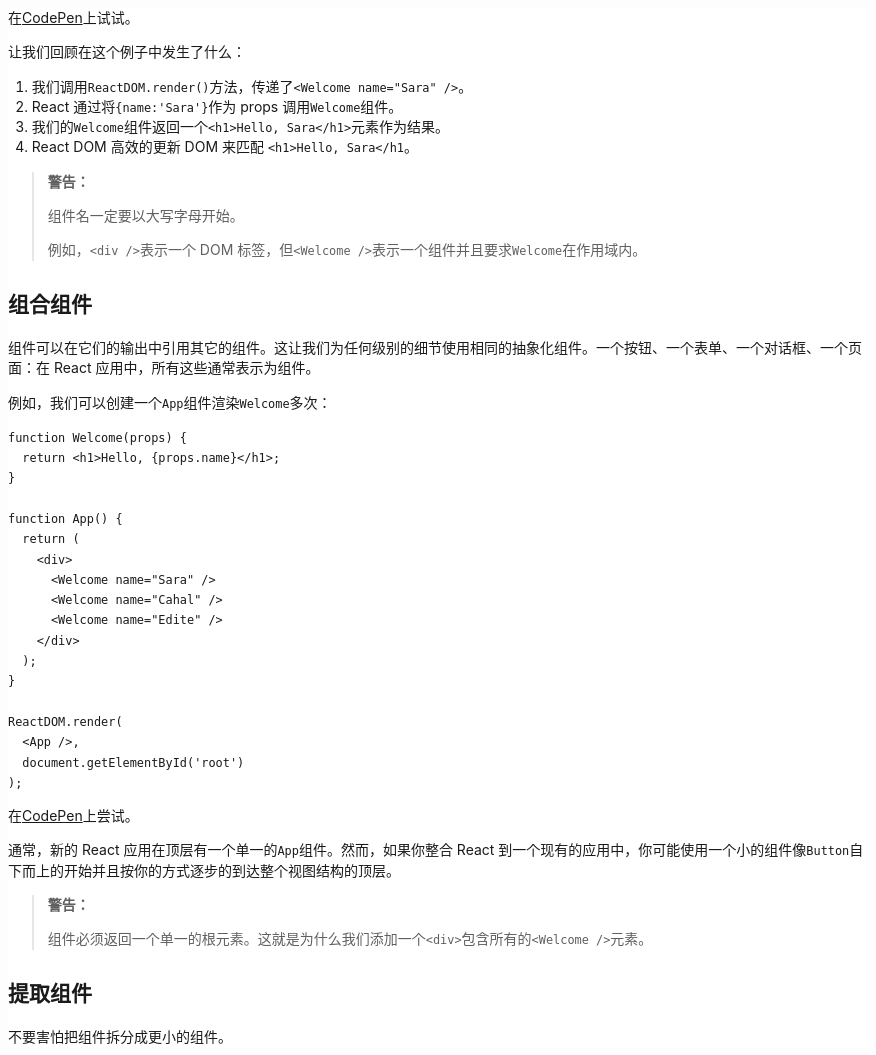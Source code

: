 在[CodePen](http://codepen.io/gaearon/pen/YGYmEG?editors=0010)上试试。

让我们回顾在这个例子中发生了什么：

1. 我们调用`ReactDOM.render()`方法，传递了`<Welcome name="Sara" />`。
2. React 通过将`{name:'Sara'}`作为 props 调用`Welcome`组件。
3. 我们的`Welcome`组件返回一个`<h1>Hello, Sara</h1>`元素作为结果。
4. React DOM 高效的更新 DOM 来匹配 `<h1>Hello, Sara</h1`。

> **警告：**
>
> 组件名一定要以大写字母开始。
>
> 例如，`<div />`表示一个 DOM 标签，但`<Welcome />`表示一个组件并且要求`Welcome`在作用域内。

## 组合组件

组件可以在它们的输出中引用其它的组件。这让我们为任何级别的细节使用相同的抽象化组件。一个按钮、一个表单、一个对话框、一个页面：在 React 应用中，所有这些通常表示为组件。

例如，我们可以创建一个`App`组件渲染`Welcome`多次：

```
function Welcome(props) {
  return <h1>Hello, {props.name}</h1>;
}

function App() {
  return (
    <div>
      <Welcome name="Sara" />
      <Welcome name="Cahal" />
      <Welcome name="Edite" />
    </div>
  );
}

ReactDOM.render(
  <App />,
  document.getElementById('root')
);
```

在[CodePen](http://codepen.io/gaearon/pen/KgQKPr?editors=0010)上尝试。

通常，新的 React 应用在顶层有一个单一的`App`组件。然而，如果你整合 React 到一个现有的应用中，你可能使用一个小的组件像`Button`自下而上的开始并且按你的方式逐步的到达整个视图结构的顶层。

> **警告：**
>
> 组件必须返回一个单一的根元素。这就是为什么我们添加一个`<div>`包含所有的`<Welcome />`元素。

## 提取组件

不要害怕把组件拆分成更小的组件。
